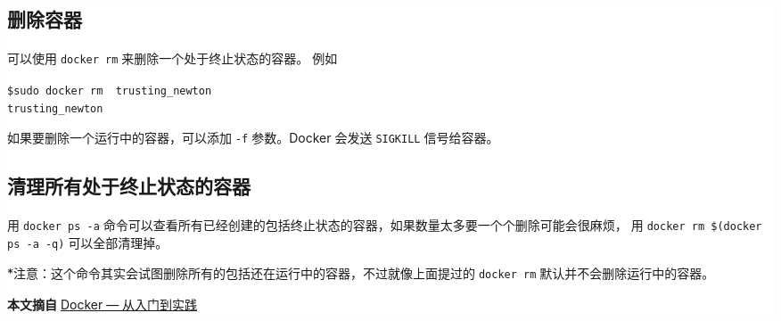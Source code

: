 ## 删除容器
可以使用 `docker rm` 来删除一个处于终止状态的容器。
例如
```
$sudo docker rm  trusting_newton
trusting_newton
```
如果要删除一个运行中的容器，可以添加 `-f` 参数。Docker 会发送 `SIGKILL` 信号给容器。


## 清理所有处于终止状态的容器
用 `docker ps -a` 命令可以查看所有已经创建的包括终止状态的容器，如果数量太多要一个个删除可能会很麻烦，
用 `docker rm $(docker ps -a -q)` 可以全部清理掉。

*注意：这个命令其实会试图删除所有的包括还在运行中的容器，不过就像上面提过的 `docker rm` 默认并不会删除运行中的容器。


**本文摘自** [Docker — 从入门到实践](https://www.gitbook.com/book/yeasy/docker_practice/details)
